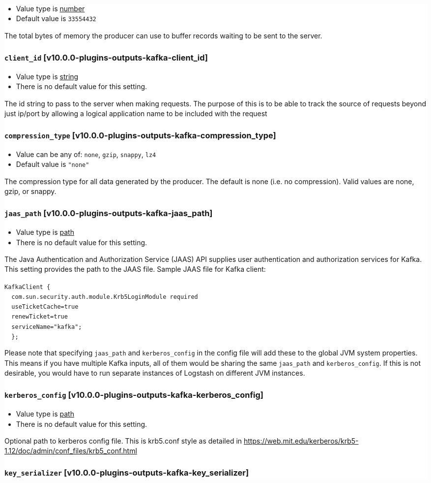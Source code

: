 * Value type is [number](/lsr/value-types.md#number)
* Default value is `33554432`

The total bytes of memory the producer can use to buffer records waiting to be sent to the server.

### `client_id` [v10.0.0-plugins-outputs-kafka-client_id]

* Value type is [string](/lsr/value-types.md#string)
* There is no default value for this setting.

The id string to pass to the server when making requests. The purpose of this is to be able to track the source of requests beyond just ip/port by allowing a logical application name to be included with the request

### `compression_type` [v10.0.0-plugins-outputs-kafka-compression_type]

* Value can be any of: `none`, `gzip`, `snappy`, `lz4`
* Default value is `"none"`

The compression type for all data generated by the producer. The default is none (i.e. no compression). Valid values are none, gzip, or snappy.

### `jaas_path` [v10.0.0-plugins-outputs-kafka-jaas_path]

* Value type is [path](/lsr/value-types.md#path)
* There is no default value for this setting.

The Java Authentication and Authorization Service (JAAS) API supplies user authentication and authorization services for Kafka. This setting provides the path to the JAAS file. Sample JAAS file for Kafka client:

```
KafkaClient {
  com.sun.security.auth.module.Krb5LoginModule required
  useTicketCache=true
  renewTicket=true
  serviceName="kafka";
  };
```

Please note that specifying `jaas_path` and `kerberos_config` in the config file will add these to the global JVM system properties. This means if you have multiple Kafka inputs, all of them would be sharing the same `jaas_path` and `kerberos_config`. If this is not desirable, you would have to run separate instances of Logstash on different JVM instances.

### `kerberos_config` [v10.0.0-plugins-outputs-kafka-kerberos_config]

* Value type is [path](/lsr/value-types.md#path)
* There is no default value for this setting.

Optional path to kerberos config file. This is krb5.conf style as detailed in <https://web.mit.edu/kerberos/krb5-1.12/doc/admin/conf_files/krb5_conf.html>

### `key_serializer` [v10.0.0-plugins-outputs-kafka-key_serializer]
